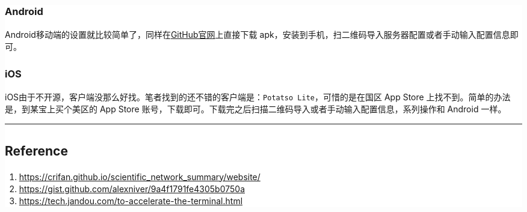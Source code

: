 

















### Android

Android移动端的设置就比较简单了，同样在[GitHub官网](https://github.com/shadowsocks/shadowsocks-android/releases)上直接下载 apk，安装到手机，扫二维码导入服务器配置或者手动输入配置信息即可。

### iOS

iOS由于不开源，客户端没那么好找。笔者找到的还不错的客户端是：`Potatso Lite`，可惜的是在国区 App Store 上找不到。简单的办法是，到某宝上买个美区的 App Store 账号，下载即可。下载完之后扫描二维码导入或者手动输入配置信息，系列操作和 Android 一样。

---

## Reference 

1. https://crifan.github.io/scientific_network_summary/website/
2. https://gist.github.com/alexniver/9a4f1791fe4305b0750a
3. https://tech.jandou.com/to-accelerate-the-terminal.html

